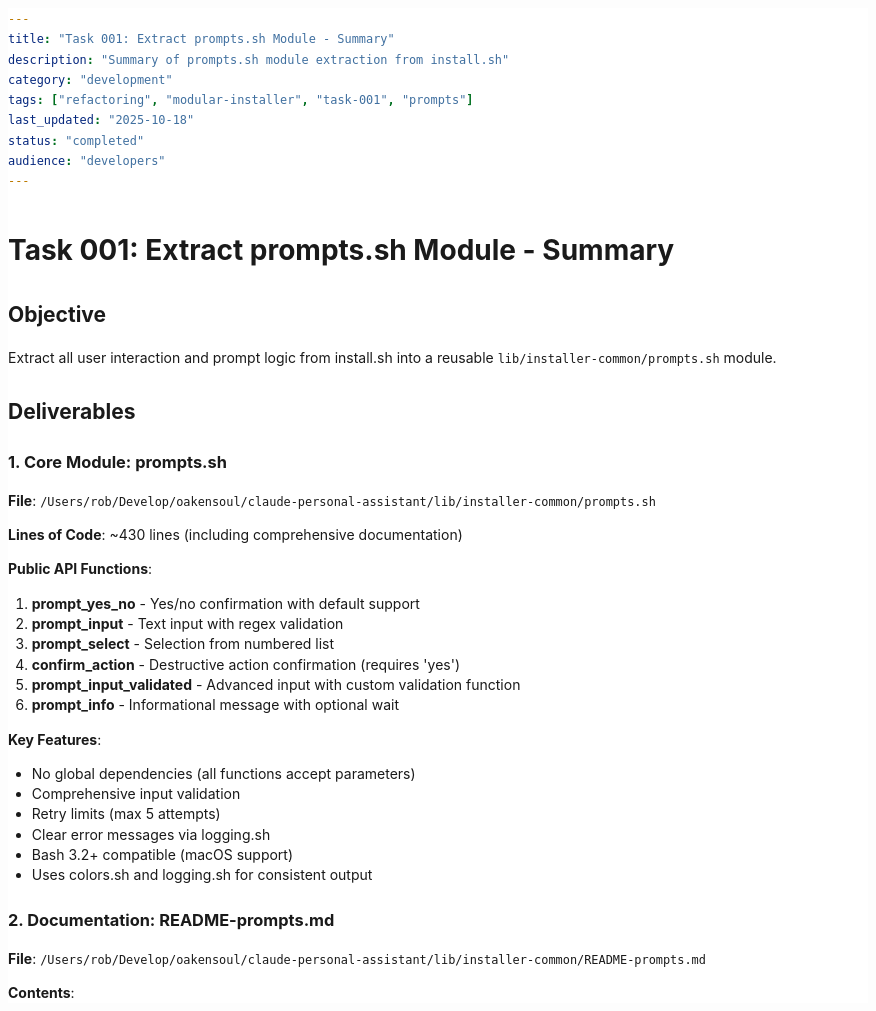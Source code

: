```yaml
---
title: "Task 001: Extract prompts.sh Module - Summary"
description: "Summary of prompts.sh module extraction from install.sh"
category: "development"
tags: ["refactoring", "modular-installer", "task-001", "prompts"]
last_updated: "2025-10-18"
status: "completed"
audience: "developers"
---
```


# Task 001: Extract prompts.sh Module - Summary

## Objective

Extract all user interaction and prompt logic from install.sh into a reusable `lib/installer-common/prompts.sh` module.

## Deliverables

### 1. Core Module: prompts.sh

**File**: `/Users/rob/Develop/oakensoul/claude-personal-assistant/lib/installer-common/prompts.sh`

**Lines of Code**: ~430 lines (including comprehensive documentation)

**Public API Functions**:

1. **prompt_yes_no** - Yes/no confirmation with default support
2. **prompt_input** - Text input with regex validation
3. **prompt_select** - Selection from numbered list
4. **confirm_action** - Destructive action confirmation (requires 'yes')
5. **prompt_input_validated** - Advanced input with custom validation function
6. **prompt_info** - Informational message with optional wait

**Key Features**:

- No global dependencies (all functions accept parameters)
- Comprehensive input validation
- Retry limits (max 5 attempts)
- Clear error messages via logging.sh
- Bash 3.2+ compatible (macOS support)
- Uses colors.sh and logging.sh for consistent output

### 2. Documentation: README-prompts.md

**File**: `/Users/rob/Develop/oakensoul/claude-personal-assistant/lib/installer-common/README-prompts.md`

**Contents**:
